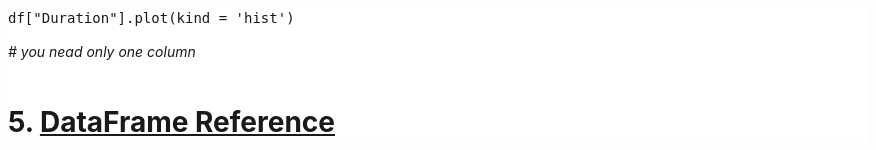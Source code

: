 <pre>
df["Duration"].plot(kind = 'hist')
</pre>
*# you nead only one column*




# 5. [DataFrame Reference](https://www.w3schools.com/python/pandas/pandas_ref_dataframe.asp)




